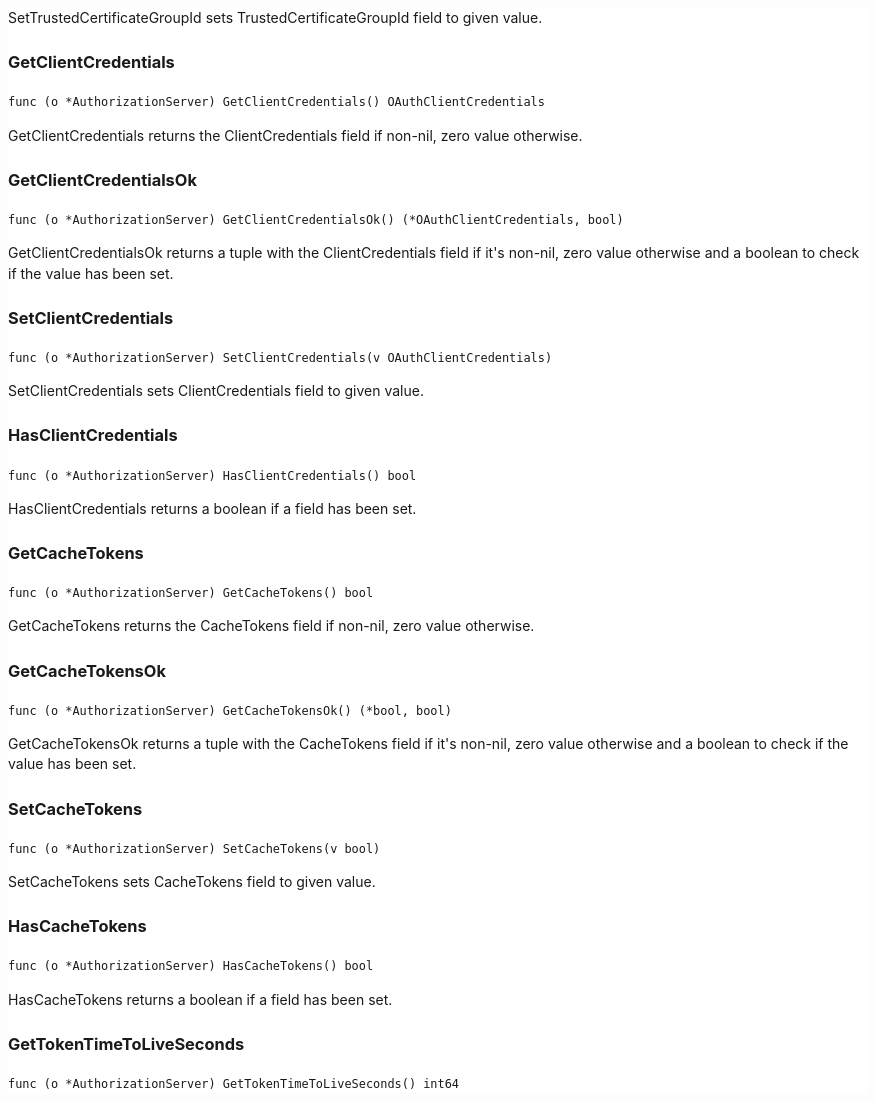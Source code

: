 SetTrustedCertificateGroupId sets TrustedCertificateGroupId field to given value.


### GetClientCredentials

`func (o *AuthorizationServer) GetClientCredentials() OAuthClientCredentials`

GetClientCredentials returns the ClientCredentials field if non-nil, zero value otherwise.

### GetClientCredentialsOk

`func (o *AuthorizationServer) GetClientCredentialsOk() (*OAuthClientCredentials, bool)`

GetClientCredentialsOk returns a tuple with the ClientCredentials field if it's non-nil, zero value otherwise
and a boolean to check if the value has been set.

### SetClientCredentials

`func (o *AuthorizationServer) SetClientCredentials(v OAuthClientCredentials)`

SetClientCredentials sets ClientCredentials field to given value.

### HasClientCredentials

`func (o *AuthorizationServer) HasClientCredentials() bool`

HasClientCredentials returns a boolean if a field has been set.

### GetCacheTokens

`func (o *AuthorizationServer) GetCacheTokens() bool`

GetCacheTokens returns the CacheTokens field if non-nil, zero value otherwise.

### GetCacheTokensOk

`func (o *AuthorizationServer) GetCacheTokensOk() (*bool, bool)`

GetCacheTokensOk returns a tuple with the CacheTokens field if it's non-nil, zero value otherwise
and a boolean to check if the value has been set.

### SetCacheTokens

`func (o *AuthorizationServer) SetCacheTokens(v bool)`

SetCacheTokens sets CacheTokens field to given value.

### HasCacheTokens

`func (o *AuthorizationServer) HasCacheTokens() bool`

HasCacheTokens returns a boolean if a field has been set.

### GetTokenTimeToLiveSeconds

`func (o *AuthorizationServer) GetTokenTimeToLiveSeconds() int64`
